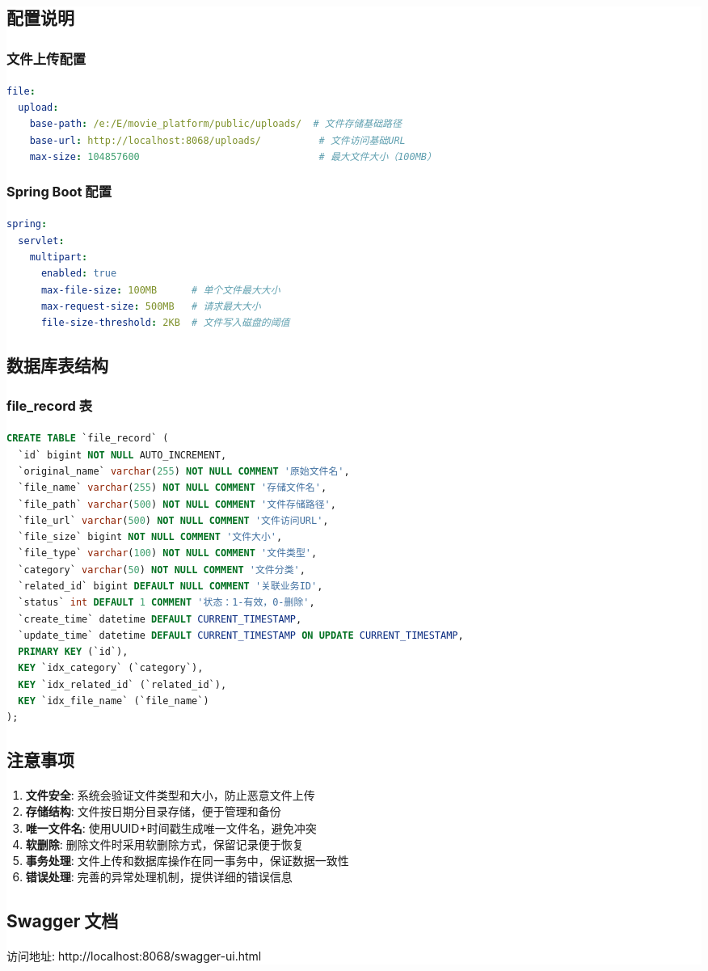 ## 配置说明

### 文件上传配置
```yaml
file:
  upload:
    base-path: /e:/E/movie_platform/public/uploads/  # 文件存储基础路径
    base-url: http://localhost:8068/uploads/          # 文件访问基础URL
    max-size: 104857600                               # 最大文件大小（100MB）
```

### Spring Boot 配置
```yaml
spring:
  servlet:
    multipart:
      enabled: true
      max-file-size: 100MB      # 单个文件最大大小
      max-request-size: 500MB   # 请求最大大小
      file-size-threshold: 2KB  # 文件写入磁盘的阈值
```

## 数据库表结构

### file_record 表
```sql
CREATE TABLE `file_record` (
  `id` bigint NOT NULL AUTO_INCREMENT,
  `original_name` varchar(255) NOT NULL COMMENT '原始文件名',
  `file_name` varchar(255) NOT NULL COMMENT '存储文件名',
  `file_path` varchar(500) NOT NULL COMMENT '文件存储路径',
  `file_url` varchar(500) NOT NULL COMMENT '文件访问URL',
  `file_size` bigint NOT NULL COMMENT '文件大小',
  `file_type` varchar(100) NOT NULL COMMENT '文件类型',
  `category` varchar(50) NOT NULL COMMENT '文件分类',
  `related_id` bigint DEFAULT NULL COMMENT '关联业务ID',
  `status` int DEFAULT 1 COMMENT '状态：1-有效，0-删除',
  `create_time` datetime DEFAULT CURRENT_TIMESTAMP,
  `update_time` datetime DEFAULT CURRENT_TIMESTAMP ON UPDATE CURRENT_TIMESTAMP,
  PRIMARY KEY (`id`),
  KEY `idx_category` (`category`),
  KEY `idx_related_id` (`related_id`),
  KEY `idx_file_name` (`file_name`)
);
```

## 注意事项

1. **文件安全**: 系统会验证文件类型和大小，防止恶意文件上传
2. **存储结构**: 文件按日期分目录存储，便于管理和备份
3. **唯一文件名**: 使用UUID+时间戳生成唯一文件名，避免冲突
4. **软删除**: 删除文件时采用软删除方式，保留记录便于恢复
5. **事务处理**: 文件上传和数据库操作在同一事务中，保证数据一致性
6. **错误处理**: 完善的异常处理机制，提供详细的错误信息

## Swagger 文档
访问地址: http://localhost:8068/swagger-ui.html 